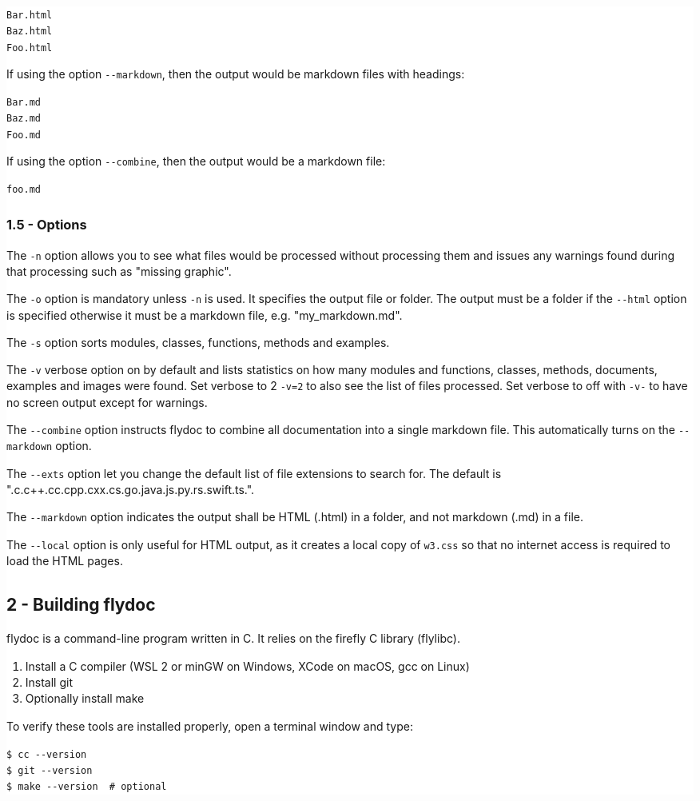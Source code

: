 ```
Bar.html
Baz.html
Foo.html
```

If using the option `--markdown`, then the output would be markdown files with headings:

```
Bar.md
Baz.md
Foo.md
```

If using the option `--combine`, then the output would be a markdown file:

```
foo.md
```

### 1.5 - Options

The `-n` option allows you to see what files would be processed without processing them and issues
any warnings found during that processing such as "missing graphic".

The `-o` option is mandatory unless `-n` is used. It specifies the output file or folder. The
output must be a folder if the `--html` option is specified otherwise it must be a markdown file,
e.g. "my_markdown.md".

The `-s` option sorts modules, classes, functions, methods and examples.

The `-v` verbose option on by default and lists statistics on how many modules and functions,
classes, methods, documents, examples and images were found. Set verbose to 2 `-v=2` to also see
the list of files processed. Set verbose to off with `-v-` to have no screen output except for
warnings.

The `--combine` option instructs flydoc to combine all documentation into a single markdown file.
This automatically turns on the `--markdown` option.

The `--exts` option let you change the default list of file extensions to search for. The default
is ".c.c++.cc.cpp.cxx.cs.go.java.js.py.rs.swift.ts.".

The `--markdown` option indicates the output shall be HTML (.html) in a folder, and not markdown
(.md) in a file.

The `--local` option is only useful for HTML output, as it creates a local copy of `w3.css` so that
no internet access is required to load the HTML pages.

## 2 - Building flydoc

flydoc is a command-line program written in C. It relies on the firefly C library (flylibc).

1. Install a C compiler (WSL 2 or minGW on Windows, XCode on macOS, gcc on Linux)
2. Install git
3. Optionally install make

To verify these tools are installed properly, open a terminal window and type:

```
$ cc --version
$ git --version
$ make --version  # optional
```
